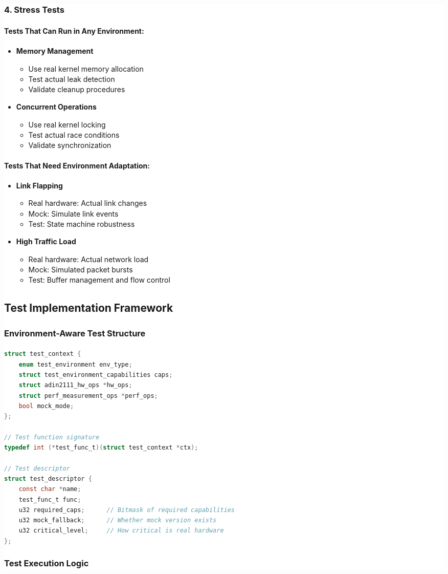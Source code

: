 ### 4. Stress Tests

#### Tests That Can Run in Any Environment:
- **Memory Management**
  - Use real kernel memory allocation
  - Test actual leak detection
  - Validate cleanup procedures

- **Concurrent Operations**
  - Use real kernel locking
  - Test actual race conditions
  - Validate synchronization

#### Tests That Need Environment Adaptation:
- **Link Flapping**
  - Real hardware: Actual link changes
  - Mock: Simulate link events
  - Test: State machine robustness

- **High Traffic Load**
  - Real hardware: Actual network load
  - Mock: Simulated packet bursts
  - Test: Buffer management and flow control

## Test Implementation Framework

### Environment-Aware Test Structure

```c
struct test_context {
    enum test_environment env_type;
    struct test_environment_capabilities caps;
    struct adin2111_hw_ops *hw_ops;
    struct perf_measurement_ops *perf_ops;
    bool mock_mode;
};

// Test function signature
typedef int (*test_func_t)(struct test_context *ctx);

// Test descriptor
struct test_descriptor {
    const char *name;
    test_func_t func;
    u32 required_caps;      // Bitmask of required capabilities
    u32 mock_fallback;      // Whether mock version exists
    u32 critical_level;     // How critical is real hardware
};
```

### Test Execution Logic
